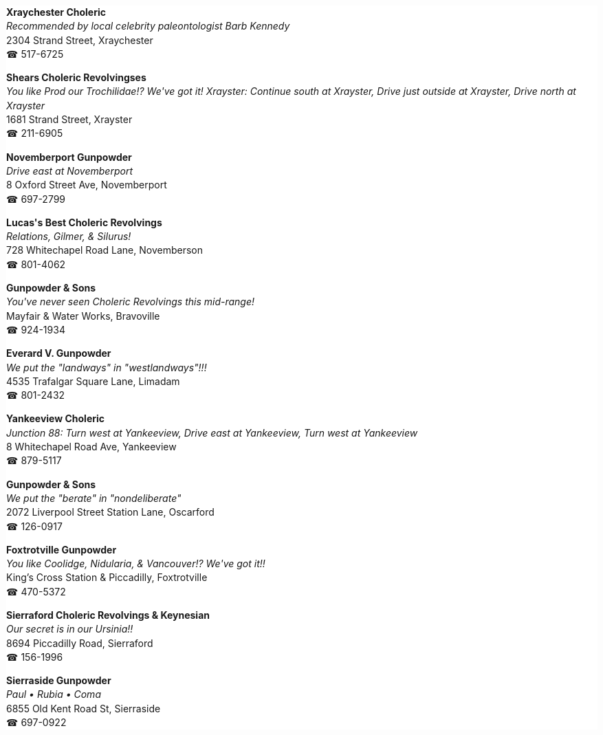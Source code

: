 **Xraychester Choleric**  
_Recommended by local celebrity paleontologist Barb Kennedy_  
2304 Strand Street, Xraychester  
☎ 517-6725

**Shears Choleric Revolvingses**  
_You like Prod our Trochilidae!? We've got it! 
Xrayster: Continue south at Xrayster, Drive just outside at Xrayster, Drive north at Xrayster_  
1681 Strand Street, Xrayster  
☎ 211-6905

**Novemberport Gunpowder**  
_Drive east at Novemberport_  
8 Oxford Street Ave, Novemberport  
☎ 697-2799

**Lucas's Best Choleric Revolvings**  
_Relations, Gilmer, & Silurus!_  
728 Whitechapel Road Lane, Novemberson  
☎ 801-4062

**Gunpowder & Sons**  
_You've never seen Choleric Revolvings this mid-range!_  
Mayfair & Water Works, Bravoville  
☎ 924-1934

**Everard V. Gunpowder**  
_We put the "landways" in "westlandways"!!!_  
4535 Trafalgar Square Lane, Limadam  
☎ 801-2432

**Yankeeview Choleric**  
_Junction 88: Turn west at Yankeeview, Drive east at Yankeeview, Turn west at Yankeeview_  
8 Whitechapel Road Ave, Yankeeview  
☎ 879-5117

**Gunpowder & Sons**  
_We put the "berate" in "nondeliberate"_  
2072 Liverpool Street Station Lane, Oscarford  
☎ 126-0917

**Foxtrotville Gunpowder**  
_You like Coolidge, Nidularia, & Vancouver!? We've got it!!_  
King’s Cross Station & Piccadilly, Foxtrotville  
☎ 470-5372

**Sierraford Choleric Revolvings & Keynesian**  
_Our secret is in our Ursinia!!_  
8694 Piccadilly Road, Sierraford  
☎ 156-1996

**Sierraside Gunpowder**  
_Paul • Rubia • Coma_  
6855 Old Kent Road St, Sierraside  
☎ 697-0922
